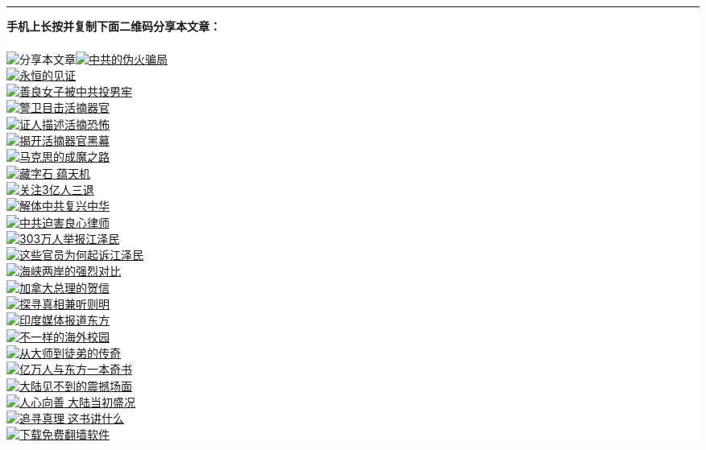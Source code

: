 <hr>    <strong>手机上长按并复制下面二维码分享本文章：</strong><br><br><img src="https://chart.apis.google.com/chart?cht=qr&chs=240x240&choe=UTF-8&chld=M|2&chl=/gb/18/3/11/n10208155.md%231" title="分享本文章"></td><td valign=TOP><a href="/gb/16/1/21/n4622075.md?dfh#1" target="_blank"><img src="https://raw.githubusercontent.com/idnybm3802/djy/master/gb/300/wei-f1.jpg" title="中共的伪火骗局"  alt="中共的伪火骗局"></a><br><a href="https://github.com/idnybm3802/www/blob/master/README.md?dfh#9" target="_blank"><img src="https://raw.githubusercontent.com/idnybm3802/djy/master/gb/300/yong-h.jpg" title="永恒的见证"  alt="永恒的见证"></a><br><a href="/gb/13/9/29/n3974789.md?dfh#1" target="_blank"><img src="https://raw.githubusercontent.com/idnybm3802/djy/master/gb/300/shang-lnz.jpg" title="善良女子被中共投男牢"  alt="善良女子被中共投男牢"></a><br><a href="/gb/16/3/16/n4663449.md?dfh#1" target="_blank"><img src="https://raw.githubusercontent.com/idnybm3802/djy/master/gb/300/huo-z3.jpg" title="警卫目击活摘器官"  alt="警卫目击活摘器官"></a><br><a href="/gb/16/8/7/n8177641.md?dfh#1" target="_blank"><img src="https://raw.githubusercontent.com/idnybm3802/djy/master/gb/300/huo-z4.jpg" title="证人描述活摘恐怖"  alt="证人描述活摘恐怖"></a><br><a href="/gb/10/4/19/n2881569.md?dfh#1" target="_blank"><img src="https://raw.githubusercontent.com/idnybm3802/djy/master/gb/300/huo-z1.jpg" title="揭开活摘器官黑幕"  alt="揭开活摘器官黑幕"></a><br><a href="/gb/10/11/7/n3077476.md?dfh#1" target="_blank"><img src="https://raw.githubusercontent.com/idnybm3802/djy/master/gb/300/ma-ks.jpg" title="马克思的成魔之路"  alt="马克思的成魔之路"></a><br><a href="/gb/14/6/9/n4173977.md?dfh#1" target="_blank"><img src="https://raw.githubusercontent.com/idnybm3802/djy/master/gb/300/chang-zs.jpg" title="藏字石 蕴天机"  alt="藏字石 蕴天机"></a><br><a href="/gb/18/5/10/n10381511.md?dfh#1" target="_blank"><img src="https://raw.githubusercontent.com/idnybm3802/djy/master/gb/300/st1.jpg" title="关注3亿人三退"  alt="关注3亿人三退"></a><br><a href="/gb/18/3/21/n10237682.md?dfh#1" target="_blank"><img src="https://raw.githubusercontent.com/idnybm3802/djy/master/gb/300/jie-t.jpg" title="解体中共复兴中华"  alt="解体中共复兴中华"></a><br><a href="/gb/9/2/9/n2422991.md?dfh#1" target="_blank"><img src="https://raw.githubusercontent.com/idnybm3802/djy/master/gb/300/gao-zs.jpg" title="中共迫害良心律师"  alt="中共迫害良心律师"></a><br><a href="/gb/18/12/9/n10900044.md?dfh#1" target="_blank"><img src="https://raw.githubusercontent.com/idnybm3802/djy/master/gb/300/sj1.jpg" title="303万人举报江泽民"  alt="303万人举报江泽民"></a><br><a href="/gb/18/8/28/n10672014.md?dfh#1" target="_blank"><img src="https://raw.githubusercontent.com/idnybm3802/djy/master/gb/300/sj2.jpg" title="这些官员为何起诉江泽民"  alt="这些官员为何起诉江泽民"></a><br><a href="/gb/8/12/18/n2367165.md?dfh#1" target="_blank"><img src="https://raw.githubusercontent.com/idnybm3802/djy/master/gb/300/liangan.jpg" title="海峡两岸的强烈对比"  alt="海峡两岸的强烈对比"></a><br><a href="/gb/15/12/10/n4593139.md?dfh#1" target="_blank"><img src="https://raw.githubusercontent.com/idnybm3802/djy/master/gb/300/jia-ndzl.jpg" title="加拿大总理的贺信"  alt="加拿大总理的贺信"></a><br><a href="/gb/11/6/17/n3289382.md?dfh#1" target="_blank"><img src="https://raw.githubusercontent.com/idnybm3802/djy/master/gb/300/xiao-wd.jpg" title="探寻真相兼听则明"  alt="探寻真相兼听则明"></a><br><a href="/gb/18/10/27/n10812623.md?dfh#1" target="_blank"><img src="https://raw.githubusercontent.com/idnybm3802/djy/master/gb/300/yindu.jpg" title="印度媒体报道东方"  alt="印度媒体报道东方"></a><br><a href="/gb/18/6/9/n10469652.md?dfh#1" target="_blank"><img src="https://raw.githubusercontent.com/idnybm3802/djy/master/gb/300/xie-j.jpg" title="不一样的海外校园"  alt="不一样的海外校园"></a><br><a href="/gb/7/4/5/n1669415.md?dfh#1" target="_blank"><img src="https://raw.githubusercontent.com/idnybm3802/djy/master/gb/300/li-up.jpg" title="从大师到徒弟的传奇"  alt="从大师到徒弟的传奇"></a><br><a href="/gb/17/5/26/n9191512.md?dfh#1" target="_blank"><img src="https://raw.githubusercontent.com/idnybm3802/djy/master/gb/300/zfl2.jpg" title="亿万人与东方一本奇书"  alt="亿万人与东方一本奇书"></a><br><a href="/gb/13/11/27/n4020290.md?dfh#1" target="_blank"><img src="https://raw.githubusercontent.com/idnybm3802/djy/master/gb/300/zhen-h.jpg" title="大陆见不到的震撼场面"  alt="大陆见不到的震撼场面"></a><br><a href="/gb/15/7/17/n4482910.md?dfh#1" target="_blank"><img src="https://raw.githubusercontent.com/idnybm3802/djy/master/gb/300/dalu-sk.jpg" title="人心向善 大陆当初盛况"  alt="人心向善 大陆当初盛况"></a><br><a href="/gb/19/1/5/n10955468.md?dfh#1" target="_blank"><img src="https://raw.githubusercontent.com/idnybm3802/djy/master/gb/300/zfl1.jpg" title="追寻真理 这书讲什么"  alt="追寻真理 这书讲什么"></a><br><a href="https://github.com/bannedbook/fanqiang/wiki" target="_blank"><img src="https://raw.githubusercontent.com/idnybm3802/djy/master/gb/300/fq1.jpg" title="下载免费翻墙软件"  alt="下载免费翻墙软件"></a><br></td></tr></table>